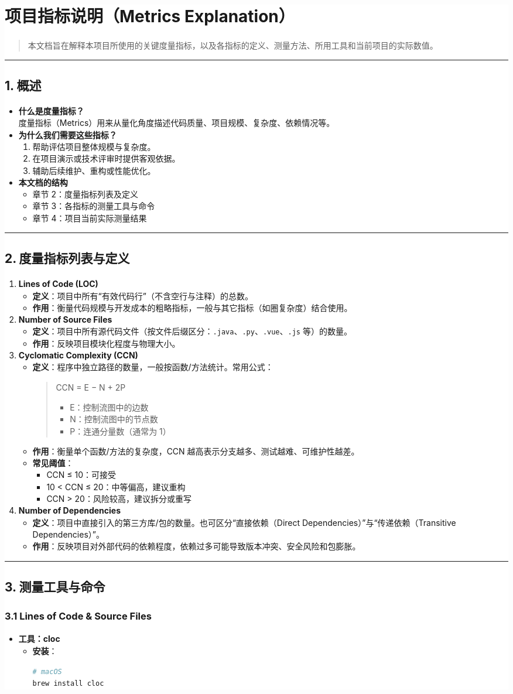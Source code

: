 # 项目指标说明（Metrics Explanation）

> 本文档旨在解释本项目所使用的关键度量指标，以及各指标的定义、测量方法、所用工具和当前项目的实际数值。  
---

## 1. 概述

- **什么是度量指标？**  
  度量指标（Metrics）用来从量化角度描述代码质量、项目规模、复杂度、依赖情况等。  
- **为什么我们需要这些指标？**  
  1. 帮助评估项目整体规模与复杂度。  
  2. 在项目演示或技术评审时提供客观依据。  
  3. 辅助后续维护、重构或性能优化。  
- **本文档的结构**  
  - 章节 2：度量指标列表及定义  
  - 章节 3：各指标的测量工具与命令  
  - 章节 4：项目当前实际测量结果  
---

## 2. 度量指标列表与定义

1. **Lines of Code (LOC)**  
   - **定义**：项目中所有“有效代码行”（不含空行与注释）的总数。  
   - **作用**：衡量代码规模与开发成本的粗略指标，一般与其它指标（如圈复杂度）结合使用。  
2. **Number of Source Files**  
   - **定义**：项目中所有源代码文件（按文件后缀区分：`.java`、`.py`、`.vue`、`.js` 等）的数量。  
   - **作用**：反映项目模块化程度与物理大小。  
3. **Cyclomatic Complexity (CCN)**  
   - **定义**：程序中独立路径的数量，一般按函数/方法统计。常用公式：  
     > CCN = E − N + 2P  
     > - E：控制流图中的边数  
     > - N：控制流图中的节点数  
     > - P：连通分量数（通常为 1）  
   - **作用**：衡量单个函数/方法的复杂度，CCN 越高表示分支越多、测试越难、可维护性越差。  
   - **常见阈值**：  
     - CCN ≤ 10：可接受  
     - 10 < CCN ≤ 20：中等偏高，建议重构  
     - CCN > 20：风险较高，建议拆分或重写  
4. **Number of Dependencies**  
   - **定义**：项目中直接引入的第三方库/包的数量。也可区分“直接依赖（Direct Dependencies）”与“传递依赖（Transitive Dependencies）”。  
   - **作用**：反映项目对外部代码的依赖程度，依赖过多可能导致版本冲突、安全风险和包膨胀。  

---

## 3. 测量工具与命令

### 3.1 Lines of Code & Source Files

- **工具：cloc**  
  - **安装**：  
    ```bash
    # macOS
    brew install cloc
